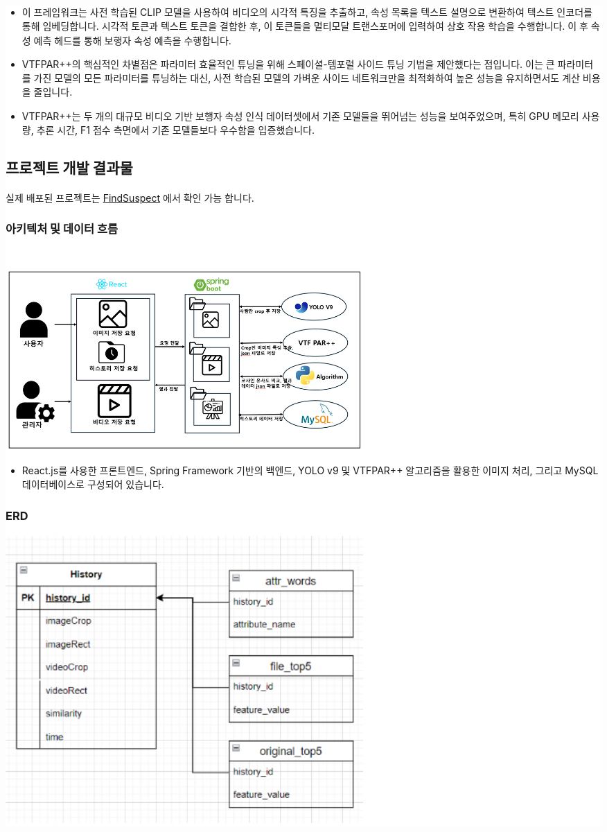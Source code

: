 - 이 프레임워크는 사전 학습된 CLIP 모델을 사용하여 비디오의 시각적 특징을 추출하고, 속성 목록을 텍스트 설명으로 변환하여 텍스트 인코더를 통해 임베딩합니다. 시각적 토큰과 텍스트 토큰을 결합한 후, 이 토큰들을 멀티모달 트랜스포머에 입력하여 상호 작용 학습을 수행합니다. 이 후 속성 예측 헤드를 통해 보행자 속성 예측을 수행합니다.

- VTFPAR++의 핵심적인 차별점은 파라미터 효율적인 튜닝을 위해 스페이셜-템포럴 사이드 튜닝 기법을 제안했다는 점입니다. 이는 큰 파라미터를 가진 모델의 모든 파라미터를 튜닝하는 대신, 사전 학습된 모델의 가벼운 사이드 네트워크만을 최적화하여 높은 성능을 유지하면서도 계산 비용을 줄입니다.

- VTFPAR++는 두 개의 대규모 비디오 기반 보행자 속성 인식 데이터셋에서 기존 모델들을 뛰어넘는 성능을 보여주었으며, 특히 GPU 메모리 사용량, 추론 시간, F1 점수 측면에서 기존 모델들보다 우수함을 입증했습니다.

## 프로젝트 개발 결과물

실제 배포된 프로젝트는 [FindSuspect](https://findsuspect.modelx.me/) 에서 확인 가능 합니다.

### 아키텍처 및 데이터 흐름

<img width="60%" src="./ReadmeAsset/architecture.png">

- React.js를 사용한 프론트엔드, Spring Framework 기반의 백엔드, YOLO v9 및 VTFPAR++ 알고리즘을 활용한 이미지 처리, 그리고 MySQL 데이터베이스로 구성되어 있습니다.
### ERD

<img width="60%" src="./ReadmeAsset/erd.png">

